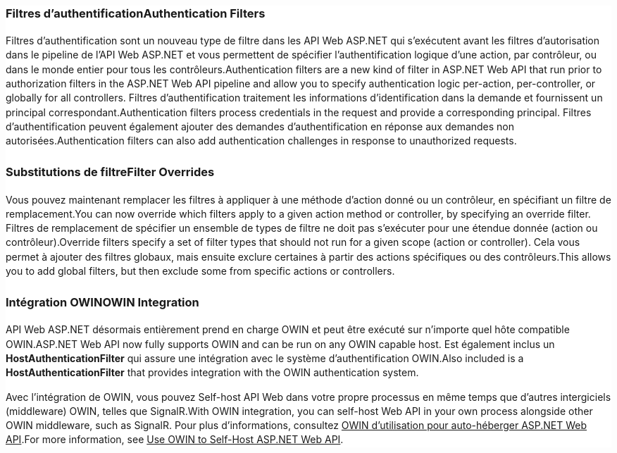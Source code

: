 ### <a name="authentication-filters"></a><span data-ttu-id="6b20b-302">Filtres d’authentification</span><span class="sxs-lookup"><span data-stu-id="6b20b-302">Authentication Filters</span></span>

<span data-ttu-id="6b20b-303">Filtres d’authentification sont un nouveau type de filtre dans les API Web ASP.NET qui s’exécutent avant les filtres d’autorisation dans le pipeline de l’API Web ASP.NET et vous permettent de spécifier l’authentification logique d’une action, par contrôleur, ou dans le monde entier pour tous les contrôleurs.</span><span class="sxs-lookup"><span data-stu-id="6b20b-303">Authentication filters are a new kind of filter in ASP.NET Web API that run prior to authorization filters in the ASP.NET Web API pipeline and allow you to specify authentication logic per-action, per-controller, or globally for all controllers.</span></span> <span data-ttu-id="6b20b-304">Filtres d’authentification traitement les informations d’identification dans la demande et fournissent un principal correspondant.</span><span class="sxs-lookup"><span data-stu-id="6b20b-304">Authentication filters process credentials in the request and provide a corresponding principal.</span></span> <span data-ttu-id="6b20b-305">Filtres d’authentification peuvent également ajouter des demandes d’authentification en réponse aux demandes non autorisées.</span><span class="sxs-lookup"><span data-stu-id="6b20b-305">Authentication filters can also add authentication challenges in response to unauthorized requests.</span></span>

### <a name="filter-overrides"></a><span data-ttu-id="6b20b-306">Substitutions de filtre</span><span class="sxs-lookup"><span data-stu-id="6b20b-306">Filter Overrides</span></span>

<span data-ttu-id="6b20b-307">Vous pouvez maintenant remplacer les filtres à appliquer à une méthode d’action donné ou un contrôleur, en spécifiant un filtre de remplacement.</span><span class="sxs-lookup"><span data-stu-id="6b20b-307">You can now override which filters apply to a given action method or controller, by specifying an override filter.</span></span> <span data-ttu-id="6b20b-308">Filtres de remplacement de spécifier un ensemble de types de filtre ne doit pas s’exécuter pour une étendue donnée (action ou contrôleur).</span><span class="sxs-lookup"><span data-stu-id="6b20b-308">Override filters specify a set of filter types that should not run for a given scope (action or controller).</span></span> <span data-ttu-id="6b20b-309">Cela vous permet à ajouter des filtres globaux, mais ensuite exclure certaines à partir des actions spécifiques ou des contrôleurs.</span><span class="sxs-lookup"><span data-stu-id="6b20b-309">This allows you to add global filters, but then exclude some from specific actions or controllers.</span></span>

### <a name="owin-integration"></a><span data-ttu-id="6b20b-310">Intégration OWIN</span><span class="sxs-lookup"><span data-stu-id="6b20b-310">OWIN Integration</span></span>

<span data-ttu-id="6b20b-311">API Web ASP.NET désormais entièrement prend en charge OWIN et peut être exécuté sur n’importe quel hôte compatible OWIN.</span><span class="sxs-lookup"><span data-stu-id="6b20b-311">ASP.NET Web API now fully supports OWIN and can be run on any OWIN capable host.</span></span> <span data-ttu-id="6b20b-312">Est également inclus un **HostAuthenticationFilter** qui assure une intégration avec le système d’authentification OWIN.</span><span class="sxs-lookup"><span data-stu-id="6b20b-312">Also included is a **HostAuthenticationFilter** that provides integration with the OWIN authentication system.</span></span>

<span data-ttu-id="6b20b-313">Avec l’intégration de OWIN, vous pouvez Self-host API Web dans votre propre processus en même temps que d’autres intergiciels (middleware) OWIN, telles que SignalR.</span><span class="sxs-lookup"><span data-stu-id="6b20b-313">With OWIN integration, you can self-host Web API in your own process alongside other OWIN middleware, such as SignalR.</span></span> <span data-ttu-id="6b20b-314">Pour plus d’informations, consultez [OWIN d’utilisation pour auto-héberger ASP.NET Web API](../../../signalr/overview/deployment/tutorial-signalr-self-host.md).</span><span class="sxs-lookup"><span data-stu-id="6b20b-314">For more information, see [Use OWIN to Self-Host ASP.NET Web API](../../../signalr/overview/deployment/tutorial-signalr-self-host.md).</span></span>
